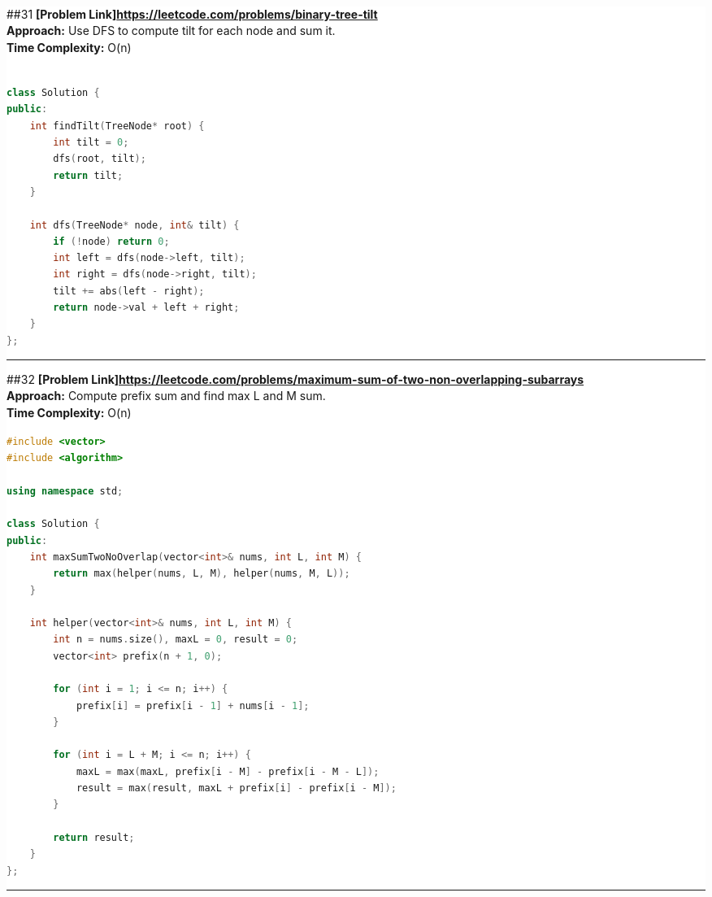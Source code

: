 ##31 ****[Problem Link]https://leetcode.com/problems/binary-tree-tilt****  
**Approach:** Use DFS to compute tilt for each node and sum it.  
**Time Complexity:** O(n)

```cpp

class Solution {
public:
    int findTilt(TreeNode* root) {
        int tilt = 0;
        dfs(root, tilt);
        return tilt;
    }

    int dfs(TreeNode* node, int& tilt) {
        if (!node) return 0;
        int left = dfs(node->left, tilt);
        int right = dfs(node->right, tilt);
        tilt += abs(left - right);
        return node->val + left + right;
    }
};
```

---

##32 ****[Problem Link]https://leetcode.com/problems/maximum-sum-of-two-non-overlapping-subarrays****  
**Approach:** Compute prefix sum and find max L and M sum.  
**Time Complexity:** O(n)

```cpp
#include <vector>
#include <algorithm>

using namespace std;

class Solution {
public:
    int maxSumTwoNoOverlap(vector<int>& nums, int L, int M) {
        return max(helper(nums, L, M), helper(nums, M, L));
    }

    int helper(vector<int>& nums, int L, int M) {
        int n = nums.size(), maxL = 0, result = 0;
        vector<int> prefix(n + 1, 0);
        
        for (int i = 1; i <= n; i++) {
            prefix[i] = prefix[i - 1] + nums[i - 1];
        }
        
        for (int i = L + M; i <= n; i++) {
            maxL = max(maxL, prefix[i - M] - prefix[i - M - L]);
            result = max(result, maxL + prefix[i] - prefix[i - M]);
        }
        
        return result;
    }
};
```

---